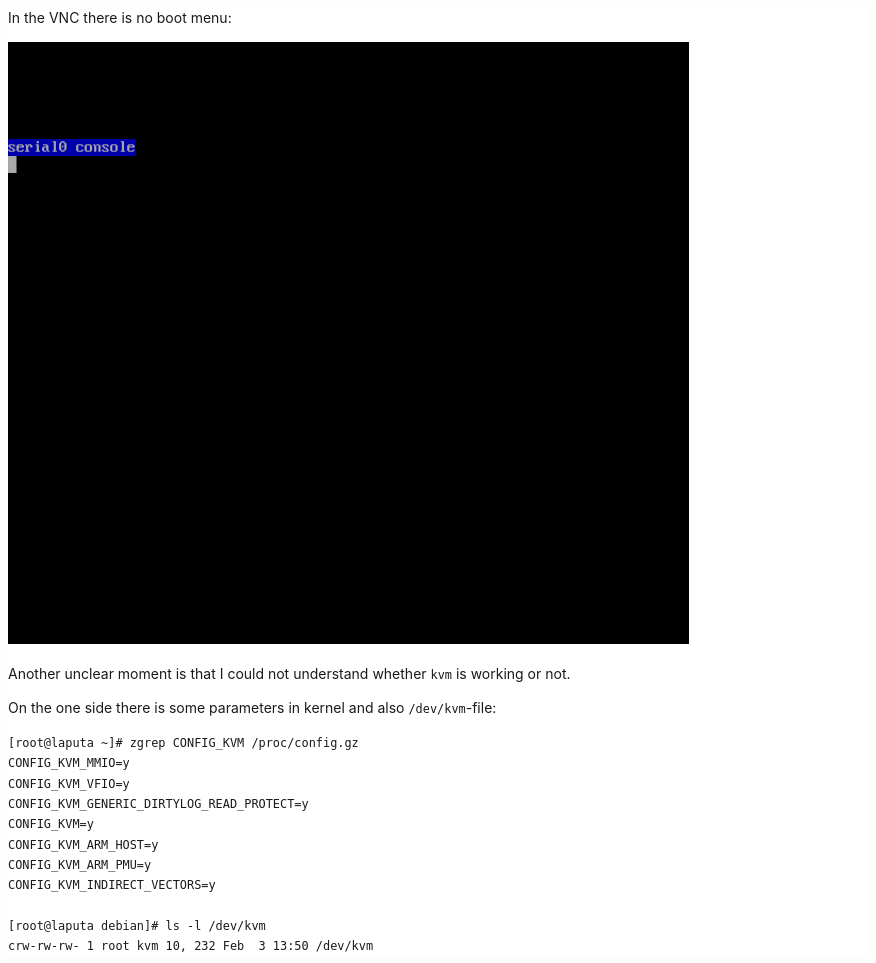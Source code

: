 In the VNC there is no boot menu:

![Run QEMU with the boot menu. Nothing =(](images/qemu-arm-vnc_2019-02-03_20-34-28.png)

Another unclear moment is that I could not understand whether `kvm` is working or
not.

On the one side there is some parameters in kernel and also `/dev/kvm`-file:

```
[root@laputa ~]# zgrep CONFIG_KVM /proc/config.gz
CONFIG_KVM_MMIO=y
CONFIG_KVM_VFIO=y
CONFIG_KVM_GENERIC_DIRTYLOG_READ_PROTECT=y
CONFIG_KVM=y
CONFIG_KVM_ARM_HOST=y
CONFIG_KVM_ARM_PMU=y
CONFIG_KVM_INDIRECT_VECTORS=y

[root@laputa debian]# ls -l /dev/kvm
crw-rw-rw- 1 root kvm 10, 232 Feb  3 13:50 /dev/kvm
```
